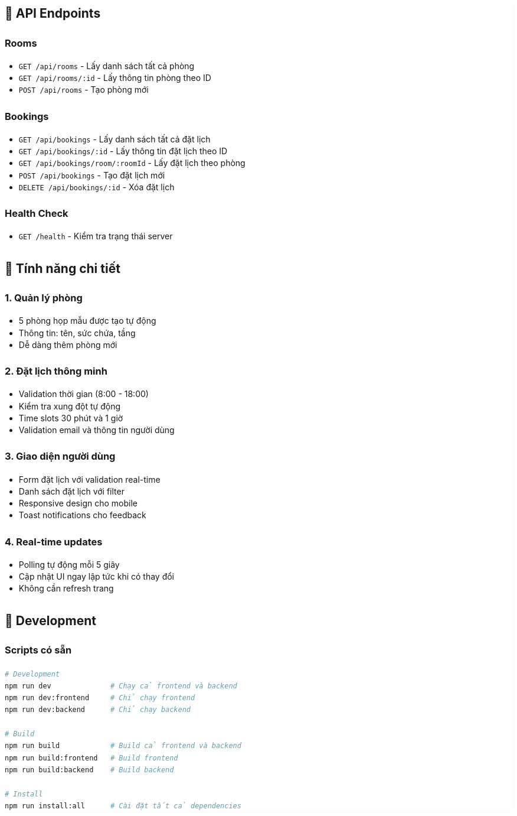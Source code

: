 ## 🔌 API Endpoints

### Rooms
- `GET /api/rooms` - Lấy danh sách tất cả phòng
- `GET /api/rooms/:id` - Lấy thông tin phòng theo ID
- `POST /api/rooms` - Tạo phòng mới

### Bookings
- `GET /api/bookings` - Lấy danh sách tất cả đặt lịch
- `GET /api/bookings/:id` - Lấy thông tin đặt lịch theo ID
- `GET /api/bookings/room/:roomId` - Lấy đặt lịch theo phòng
- `POST /api/bookings` - Tạo đặt lịch mới
- `DELETE /api/bookings/:id` - Xóa đặt lịch

### Health Check
- `GET /health` - Kiểm tra trạng thái server

## 🎯 Tính năng chi tiết

### 1. Quản lý phòng
- 5 phòng họp mẫu được tạo tự động
- Thông tin: tên, sức chứa, tầng
- Dễ dàng thêm phòng mới

### 2. Đặt lịch thông minh
- Validation thời gian (8:00 - 18:00)
- Kiểm tra xung đột tự động
- Time slots 30 phút và 1 giờ
- Validation email và thông tin người dùng

### 3. Giao diện người dùng
- Form đặt lịch với validation real-time
- Danh sách đặt lịch với filter
- Responsive design cho mobile
- Toast notifications cho feedback

### 4. Real-time updates
- Polling tự động mỗi 5 giây
- Cập nhật UI ngay lập tức khi có thay đổi
- Không cần refresh trang

## 🔧 Development

### Scripts có sẵn
```bash
# Development
npm run dev              # Chạy cả frontend và backend
npm run dev:frontend     # Chỉ chạy frontend
npm run dev:backend      # Chỉ chạy backend

# Build
npm run build            # Build cả frontend và backend
npm run build:frontend   # Build frontend
npm run build:backend    # Build backend

# Install
npm run install:all      # Cài đặt tất cả dependencies
```
